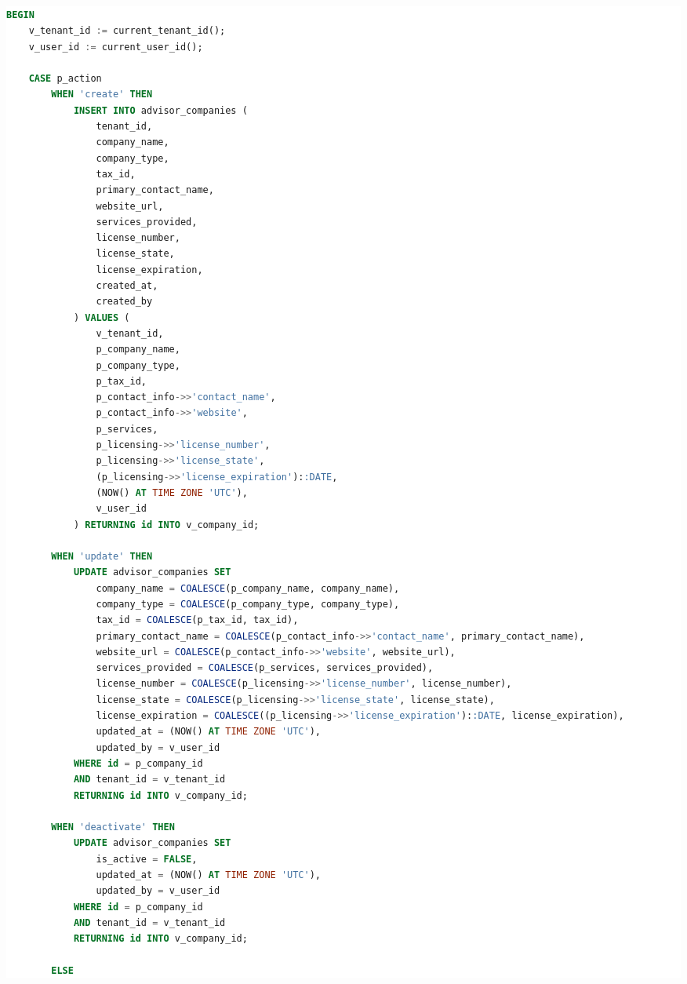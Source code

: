 ```sql
BEGIN
    v_tenant_id := current_tenant_id();
    v_user_id := current_user_id();
    
    CASE p_action
        WHEN 'create' THEN
            INSERT INTO advisor_companies (
                tenant_id,
                company_name,
                company_type,
                tax_id,
                primary_contact_name,
                website_url,
                services_provided,
                license_number,
                license_state,
                license_expiration,
                created_at,
                created_by
            ) VALUES (
                v_tenant_id,
                p_company_name,
                p_company_type,
                p_tax_id,
                p_contact_info->>'contact_name',
                p_contact_info->>'website',
                p_services,
                p_licensing->>'license_number',
                p_licensing->>'license_state',
                (p_licensing->>'license_expiration')::DATE,
                (NOW() AT TIME ZONE 'UTC'),
                v_user_id
            ) RETURNING id INTO v_company_id;
            
        WHEN 'update' THEN
            UPDATE advisor_companies SET
                company_name = COALESCE(p_company_name, company_name),
                company_type = COALESCE(p_company_type, company_type),
                tax_id = COALESCE(p_tax_id, tax_id),
                primary_contact_name = COALESCE(p_contact_info->>'contact_name', primary_contact_name),
                website_url = COALESCE(p_contact_info->>'website', website_url),
                services_provided = COALESCE(p_services, services_provided),
                license_number = COALESCE(p_licensing->>'license_number', license_number),
                license_state = COALESCE(p_licensing->>'license_state', license_state),
                license_expiration = COALESCE((p_licensing->>'license_expiration')::DATE, license_expiration),
                updated_at = (NOW() AT TIME ZONE 'UTC'),
                updated_by = v_user_id
            WHERE id = p_company_id
            AND tenant_id = v_tenant_id
            RETURNING id INTO v_company_id;
            
        WHEN 'deactivate' THEN
            UPDATE advisor_companies SET
                is_active = FALSE,
                updated_at = (NOW() AT TIME ZONE 'UTC'),
                updated_by = v_user_id
            WHERE id = p_company_id
            AND tenant_id = v_tenant_id
            RETURNING id INTO v_company_id;
            
        ELSE
```
